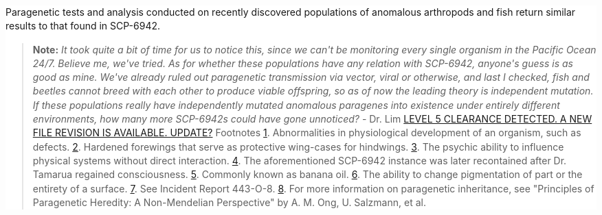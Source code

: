 Paragenetic tests and analysis conducted on recently discovered populations of anomalous arthropods and fish return similar results to that found in SCP-6942.
> **Note:** _It took quite a bit of time for us to notice this, since we can't be monitoring every single organism in the Pacific Ocean 24/7. Believe me, we've tried. As for whether these populations have any relation with SCP-6942, anyone's guess is as good as mine. We've already ruled out paragenetic transmission via vector, viral or otherwise, and last I checked, fish and beetles cannot breed with each other to produce viable offspring, so as of now the leading theory is independent mutation._
> _If these populations really have independently mutated anomalous paragenes into existence under entirely different environments, how many more SCP-6942s could have gone unnoticed?_
> \- Dr. Lim
[LEVEL 5 CLEARANCE DETECTED. A NEW FILE REVISION IS AVAILABLE. UPDATE?](https://scp-wiki.wikidot.com/scp-6942/offset/1)
Footnotes
[1](javascript:;). Abnormalities in physiological development of an organism, such as defects.
[2](javascript:;). Hardened forewings that serve as protective wing-cases for hindwings.
[3](javascript:;). The psychic ability to influence physical systems without direct interaction.
[4](javascript:;). The aforementioned SCP-6942 instance was later recontained after Dr. Tamarua regained consciousness.
[5](javascript:;). Commonly known as banana oil.
[6](javascript:;). The ability to change pigmentation of part or the entirety of a surface.
[7](javascript:;). See Incident Report 443-O-8.
[8](javascript:;). For more information on paragenetic inheritance, see "Principles of Paragenetic Heredity: A Non-Mendelian Perspective" by A. M. Ong, U. Salzmann, et al.